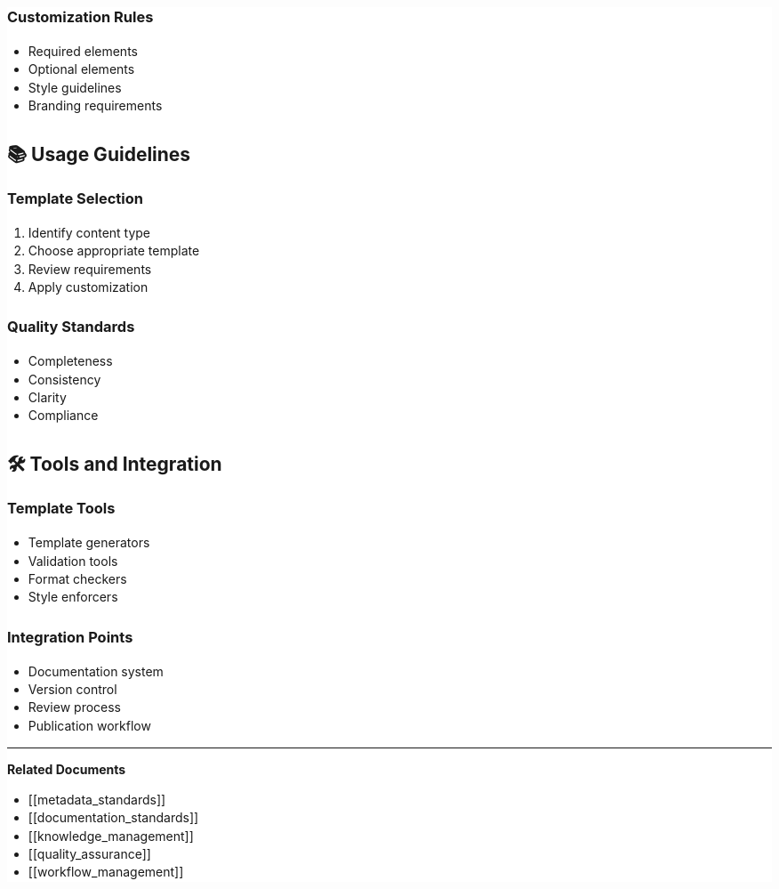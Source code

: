 ### Customization Rules
- Required elements
- Optional elements
- Style guidelines
- Branding requirements

## 📚 Usage Guidelines

### Template Selection
1. Identify content type
2. Choose appropriate template
3. Review requirements
4. Apply customization

### Quality Standards
- Completeness
- Consistency
- Clarity
- Compliance

## 🛠️ Tools and Integration

### Template Tools
- Template generators
- Validation tools
- Format checkers
- Style enforcers

### Integration Points
- Documentation system
- Version control
- Review process
- Publication workflow

---
**Related Documents**
- [[metadata_standards]]
- [[documentation_standards]]
- [[knowledge_management]]
- [[quality_assurance]]
- [[workflow_management]]